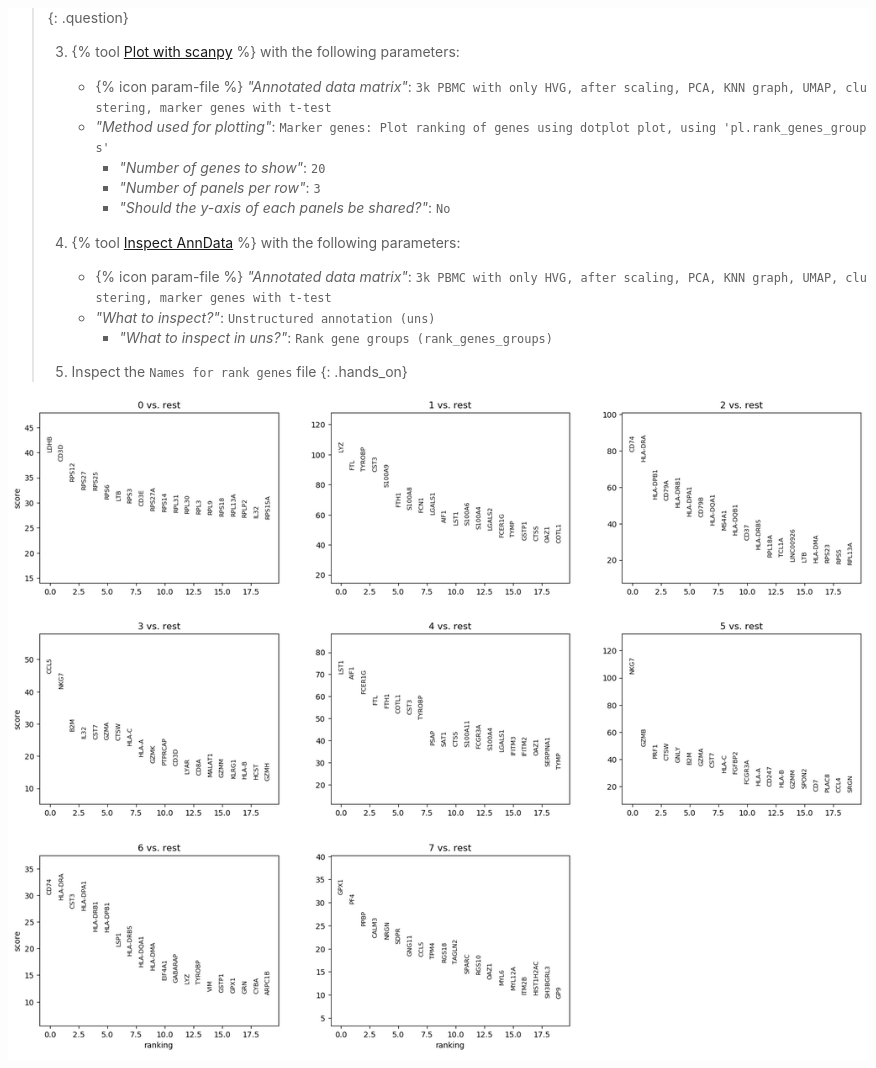 >    {: .question}
>
> 3. {% tool [Plot with scanpy](toolshed.g2.bx.psu.edu/repos/iuc/scanpy_plot/scanpy_plot/1.4.4.post1+galaxy3) %} with the following parameters:
>    - {% icon param-file %} *"Annotated data matrix"*: `3k PBMC with only HVG, after scaling, PCA, KNN graph, UMAP, clustering, marker genes with t-test`
>    - *"Method used for plotting"*: `Marker genes: Plot ranking of genes using dotplot plot, using 'pl.rank_genes_groups'`
>      - *"Number of genes to show"*: `20`
>      - *"Number of panels per row"*: `3`
>      - *"Should the y-axis of each panels be shared?"*: `No`
>
> 4. {% tool [Inspect AnnData](toolshed.g2.bx.psu.edu/repos/iuc/anndata_inspect/anndata_inspect/0.7.4+galaxy1) %} with the following parameters:
>    - {% icon param-file %} *"Annotated data matrix"*: `3k PBMC with only HVG, after scaling, PCA, KNN graph, UMAP, clustering, marker genes with t-test`
>    - *"What to inspect?"*: `Unstructured annotation (uns)`
>      - *"What to inspect in uns?"*: `Rank gene groups (rank_genes_groups)`
>
> 5. Inspect the `Names for rank genes` file
{: .hands_on}

![Rank genes with t-test](../../images/scrna-scanpy-pbmc3k/rank_genes_groups_t-test.png)
